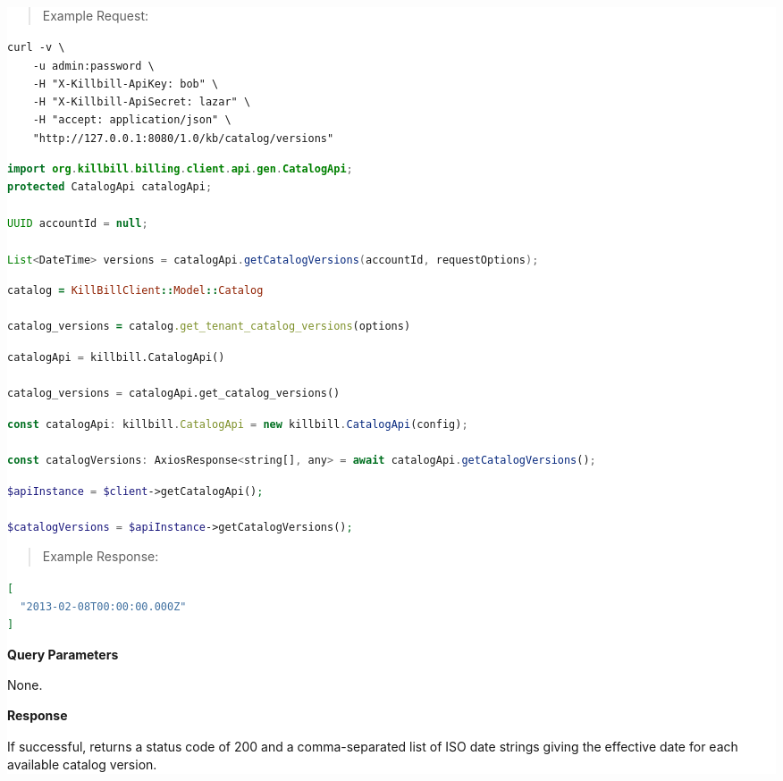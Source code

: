 > Example Request:

```shell
curl -v \
    -u admin:password \
    -H "X-Killbill-ApiKey: bob" \
    -H "X-Killbill-ApiSecret: lazar" \
    -H "accept: application/json" \
    "http://127.0.0.1:8080/1.0/kb/catalog/versions"
```

```java
import org.killbill.billing.client.api.gen.CatalogApi;
protected CatalogApi catalogApi;

UUID accountId = null;

List<DateTime> versions = catalogApi.getCatalogVersions(accountId, requestOptions);
```

```ruby
catalog = KillBillClient::Model::Catalog

catalog_versions = catalog.get_tenant_catalog_versions(options)
```

```python
catalogApi = killbill.CatalogApi()

catalog_versions = catalogApi.get_catalog_versions()
```
```javascript
const catalogApi: killbill.CatalogApi = new killbill.CatalogApi(config);

const catalogVersions: AxiosResponse<string[], any> = await catalogApi.getCatalogVersions();
```
```php
$apiInstance = $client->getCatalogApi();

$catalogVersions = $apiInstance->getCatalogVersions();
```

> Example Response:

```json
[
  "2013-02-08T00:00:00.000Z"
]
```


**Query Parameters**

None.

**Response**

If successful, returns a status code of 200 and a comma-separated list of ISO date strings giving the effective date for each available catalog version.
